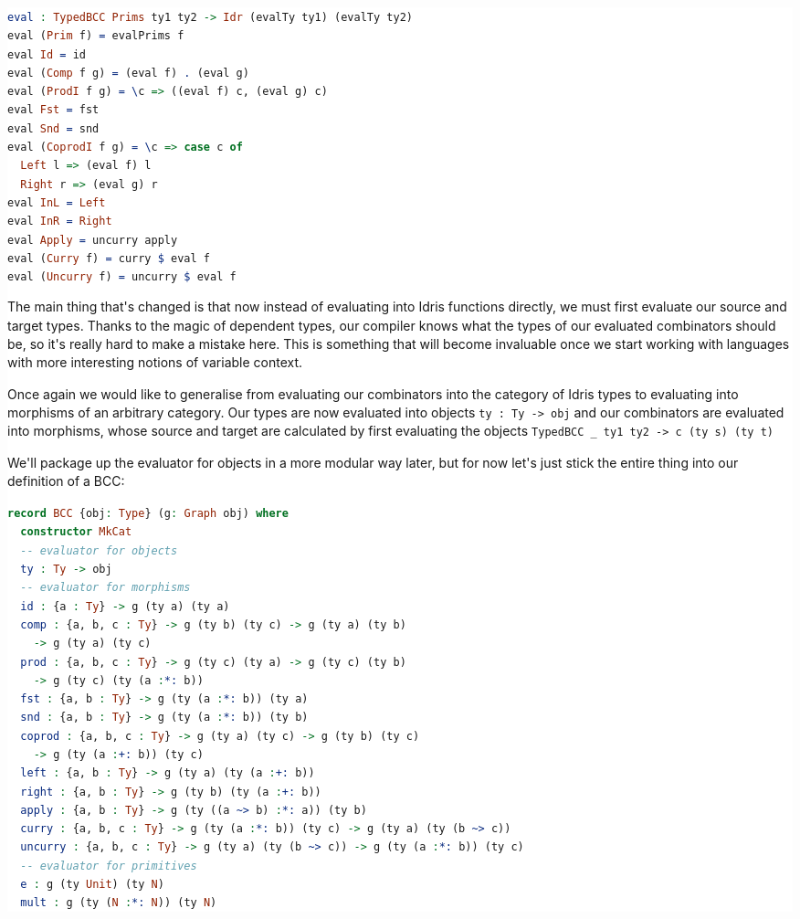 ```idr
eval : TypedBCC Prims ty1 ty2 -> Idr (evalTy ty1) (evalTy ty2)
eval (Prim f) = evalPrims f  
eval Id = id
eval (Comp f g) = (eval f) . (eval g) 
eval (ProdI f g) = \c => ((eval f) c, (eval g) c)   
eval Fst = fst
eval Snd = snd
eval (CoprodI f g) = \c => case c of 
  Left l => (eval f) l 
  Right r => (eval g) r 
eval InL = Left 
eval InR = Right 
eval Apply = uncurry apply
eval (Curry f) = curry $ eval f 
eval (Uncurry f) = uncurry $ eval f  
```

The main thing that's changed is that now instead of evaluating into Idris functions directly, we must first evaluate our source and target types. Thanks to the magic of dependent types, our compiler knows what the types of our evaluated combinators should be, so it's really hard to make a mistake here. This is something that will become invaluable once we start working with languages with more interesting notions of variable context.

Once again we would like to generalise from evaluating our combinators into the category of Idris types to evaluating into morphisms of an arbitrary category. Our types are now evaluated into objects ``` ty : Ty -> obj ``` and our combinators are evaluated into morphisms, whose source and target are calculated by first evaluating the objects ```TypedBCC _ ty1 ty2 -> c (ty s) (ty t)```

We'll package up the evaluator for objects in a more modular way later, but for now let's just stick the entire thing into our definition of a BCC:

```idr
record BCC {obj: Type} (g: Graph obj) where 
  constructor MkCat 
  -- evaluator for objects
  ty : Ty -> obj
  -- evaluator for morphisms
  id : {a : Ty} -> g (ty a) (ty a)
  comp : {a, b, c : Ty} -> g (ty b) (ty c) -> g (ty a) (ty b) 
    -> g (ty a) (ty c)
  prod : {a, b, c : Ty} -> g (ty c) (ty a) -> g (ty c) (ty b) 
    -> g (ty c) (ty (a :*: b))
  fst : {a, b : Ty} -> g (ty (a :*: b)) (ty a)
  snd : {a, b : Ty} -> g (ty (a :*: b)) (ty b)
  coprod : {a, b, c : Ty} -> g (ty a) (ty c) -> g (ty b) (ty c) 
    -> g (ty (a :+: b)) (ty c)
  left : {a, b : Ty} -> g (ty a) (ty (a :+: b))
  right : {a, b : Ty} -> g (ty b) (ty (a :+: b))
  apply : {a, b : Ty} -> g (ty ((a ~> b) :*: a)) (ty b) 
  curry : {a, b, c : Ty} -> g (ty (a :*: b)) (ty c) -> g (ty a) (ty (b ~> c))
  uncurry : {a, b, c : Ty} -> g (ty a) (ty (b ~> c)) -> g (ty (a :*: b)) (ty c)
  -- evaluator for primitives
  e : g (ty Unit) (ty N)
  mult : g (ty (N :*: N)) (ty N)
```
